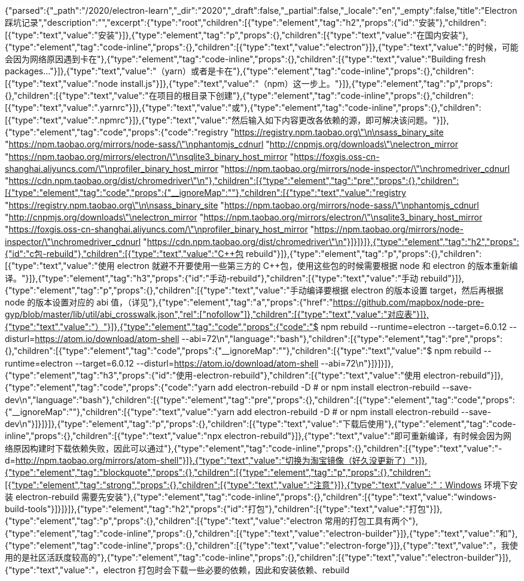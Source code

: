 {"parsed":{"_path":"/2020/electron-learn","_dir":"2020","_draft":false,"_partial":false,"_locale":"en","_empty":false,"title":"Electron踩坑记录","description":"","excerpt":{"type":"root","children":[{"type":"element","tag":"h2","props":{"id":"安装"},"children":[{"type":"text","value":"安装"}]},{"type":"element","tag":"p","props":{},"children":[{"type":"text","value":"在国内安装"},{"type":"element","tag":"code-inline","props":{},"children":[{"type":"text","value":"electron"}]},{"type":"text","value":"的时候，可能会因为网络原因遇到卡在"},{"type":"element","tag":"code-inline","props":{},"children":[{"type":"text","value":"Building fresh packages..."}]},{"type":"text","value":"（yarn）或者是卡在"},{"type":"element","tag":"code-inline","props":{},"children":[{"type":"text","value":"node install.js"}]},{"type":"text","value":"（npm）这一步上。"}]},{"type":"element","tag":"p","props":{},"children":[{"type":"text","value":"在项目的根目录下创建"},{"type":"element","tag":"code-inline","props":{},"children":[{"type":"text","value":".yarnrc"}]},{"type":"text","value":"或"},{"type":"element","tag":"code-inline","props":{},"children":[{"type":"text","value":".npmrc"}]},{"type":"text","value":"然后输入如下内容更改各依赖的源，即可解决该问题。"}]},{"type":"element","tag":"code","props":{"code":"registry \"https://registry.npm.taobao.org\"\n\nsass_binary_site \"https://npm.taobao.org/mirrors/node-sass/\"\nphantomjs_cdnurl \"http://cnpmjs.org/downloads\"\nelectron_mirror \"https://npm.taobao.org/mirrors/electron/\"\nsqlite3_binary_host_mirror \"https://foxgis.oss-cn-shanghai.aliyuncs.com/\"\nprofiler_binary_host_mirror \"https://npm.taobao.org/mirrors/node-inspector/\"\nchromedriver_cdnurl \"https://cdn.npm.taobao.org/dist/chromedriver\"\n"},"children":[{"type":"element","tag":"pre","props":{},"children":[{"type":"element","tag":"code","props":{"__ignoreMap":""},"children":[{"type":"text","value":"registry \"https://registry.npm.taobao.org\"\n\nsass_binary_site \"https://npm.taobao.org/mirrors/node-sass/\"\nphantomjs_cdnurl \"http://cnpmjs.org/downloads\"\nelectron_mirror \"https://npm.taobao.org/mirrors/electron/\"\nsqlite3_binary_host_mirror \"https://foxgis.oss-cn-shanghai.aliyuncs.com/\"\nprofiler_binary_host_mirror \"https://npm.taobao.org/mirrors/node-inspector/\"\nchromedriver_cdnurl \"https://cdn.npm.taobao.org/dist/chromedriver\"\n"}]}]}]},{"type":"element","tag":"h2","props":{"id":"c包-rebuild"},"children":[{"type":"text","value":"C++包 rebuild"}]},{"type":"element","tag":"p","props":{},"children":[{"type":"text","value":"使用 electron 就避不开要使用一些第三方的 C++包，使用这些包的时候需要根据 node 和 electron 的版本重新编译。"}]},{"type":"element","tag":"h3","props":{"id":"手动-rebuild"},"children":[{"type":"text","value":"手动 rebuild"}]},{"type":"element","tag":"p","props":{},"children":[{"type":"text","value":"手动编译要根据 electron 的版本设置 target，然后再根据 node 的版本设置对应的 abi 值，（详见"},{"type":"element","tag":"a","props":{"href":"https://github.com/mapbox/node-pre-gyp/blob/master/lib/util/abi_crosswalk.json","rel":["nofollow"]},"children":[{"type":"text","value":"对应表"}]},{"type":"text","value":"）"}]},{"type":"element","tag":"code","props":{"code":"$ npm rebuild --runtime=electron --target=6.0.12 --disturl=https://atom.io/download/atom-shell --abi=72\n","language":"bash"},"children":[{"type":"element","tag":"pre","props":{},"children":[{"type":"element","tag":"code","props":{"__ignoreMap":""},"children":[{"type":"text","value":"$ npm rebuild --runtime=electron --target=6.0.12 --disturl=https://atom.io/download/atom-shell --abi=72\n"}]}]}]},{"type":"element","tag":"h3","props":{"id":"使用-electron-rebuild"},"children":[{"type":"text","value":"使用 electron-rebuild"}]},{"type":"element","tag":"code","props":{"code":"yarn add electron-rebuild -D # or npm install electron-rebuild --save-dev\n","language":"bash"},"children":[{"type":"element","tag":"pre","props":{},"children":[{"type":"element","tag":"code","props":{"__ignoreMap":""},"children":[{"type":"text","value":"yarn add electron-rebuild -D # or npm install electron-rebuild --save-dev\n"}]}]}]},{"type":"element","tag":"p","props":{},"children":[{"type":"text","value":"下载后使用"},{"type":"element","tag":"code-inline","props":{},"children":[{"type":"text","value":"npx electron-rebuild"}]},{"type":"text","value":"即可重新编译，有时候会因为网络原因构建时下载依赖失败，因此可以通过"},{"type":"element","tag":"code-inline","props":{},"children":[{"type":"text","value":"-d=http://npm.taobao.org/mirrors/atom-shell"}]},{"type":"text","value":"切换为淘宝镜像（好久没更新了）"}]},{"type":"element","tag":"blockquote","props":{},"children":[{"type":"element","tag":"p","props":{},"children":[{"type":"element","tag":"strong","props":{},"children":[{"type":"text","value":"注意"}]},{"type":"text","value":"：Windows 环境下安装 electron-rebuild 需要先安装"},{"type":"element","tag":"code-inline","props":{},"children":[{"type":"text","value":"windows-build-tools"}]}]}]},{"type":"element","tag":"h2","props":{"id":"打包"},"children":[{"type":"text","value":"打包"}]},{"type":"element","tag":"p","props":{},"children":[{"type":"text","value":"electron 常用的打包工具有两个"},{"type":"element","tag":"code-inline","props":{},"children":[{"type":"text","value":"electron-builder"}]},{"type":"text","value":"和"},{"type":"element","tag":"code-inline","props":{},"children":[{"type":"text","value":"electron-forge"}]},{"type":"text","value":"，我使用的是社区活跃度较高的"},{"type":"element","tag":"code-inline","props":{},"children":[{"type":"text","value":"electron-builder"}]},{"type":"text","value":"，electron 打包时会下载一些必要的依赖，因此和安装依赖、rebuild